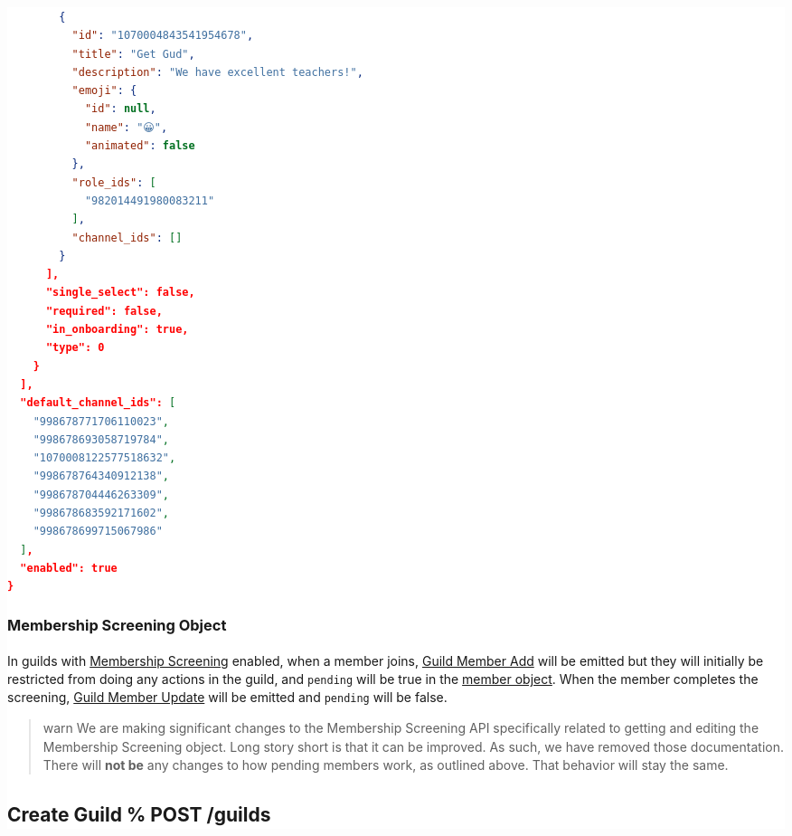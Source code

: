 ```json
        {
          "id": "1070004843541954678",
          "title": "Get Gud",
          "description": "We have excellent teachers!",
          "emoji": {
            "id": null,
            "name": "😀",
            "animated": false
          },
          "role_ids": [
            "982014491980083211"
          ],
          "channel_ids": []
        }
      ],
      "single_select": false,
      "required": false,
      "in_onboarding": true,
      "type": 0
    }
  ],
  "default_channel_ids": [
    "998678771706110023",
    "998678693058719784",
    "1070008122577518632",
    "998678764340912138",
    "998678704446263309",
    "998678683592171602",
    "998678699715067986"
  ],
  "enabled": true
}
```

### Membership Screening Object

In guilds with [Membership Screening](https://support.discord.com/hc/en-us/articles/1500000466882) enabled, when a member joins, [Guild Member Add](#DOCS_TOPICS_GATEWAY_EVENTS/guild-member-add) will be emitted but they will initially be restricted from doing any actions in the guild, and `pending` will be true in the [member object](#DOCS_RESOURCES_GUILD/guild-member-object). When the member completes the screening, [Guild Member Update](#DOCS_TOPICS_GATEWAY_EVENTS/guild-member-update) will be emitted and `pending` will be false.

> warn
> We are making significant changes to the Membership Screening API specifically related to getting and editing the Membership Screening object. Long story short is that it can be improved. As such, we have removed those documentation. There will **not be** any changes to how pending members work, as outlined above. That behavior will stay the same.

## Create Guild % POST /guilds
